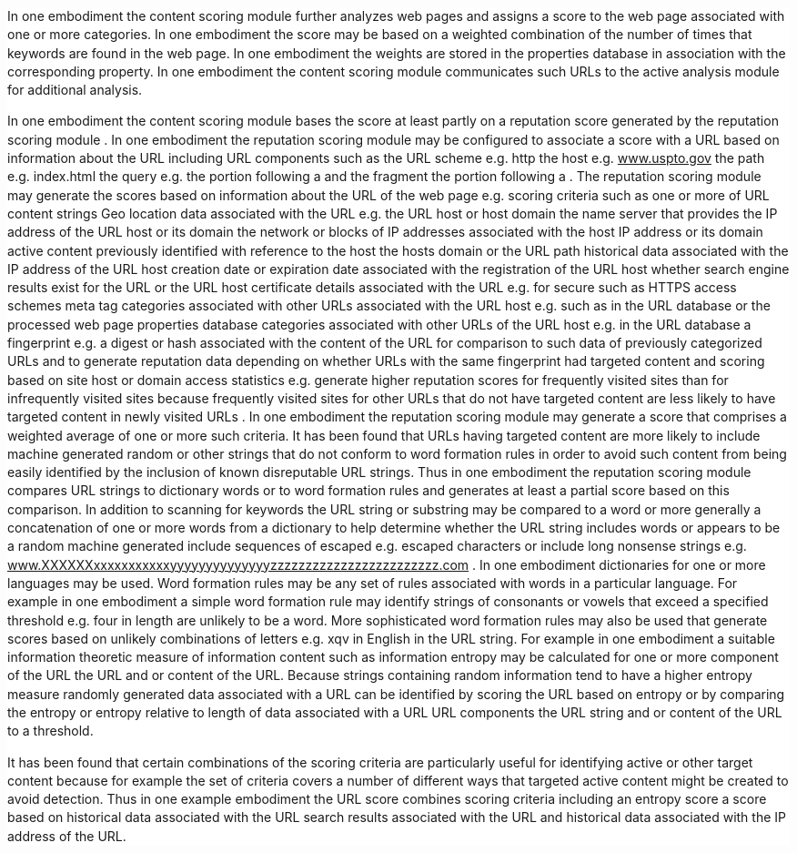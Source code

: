 In one embodiment the content scoring module further analyzes web pages and assigns a score to the web page associated with one or more categories. In one embodiment the score may be based on a weighted combination of the number of times that keywords are found in the web page. In one embodiment the weights are stored in the properties database in association with the corresponding property. In one embodiment the content scoring module communicates such URLs to the active analysis module for additional analysis.

In one embodiment the content scoring module bases the score at least partly on a reputation score generated by the reputation scoring module . In one embodiment the reputation scoring module may be configured to associate a score with a URL based on information about the URL including URL components such as the URL scheme e.g. http the host e.g. www.uspto.gov the path e.g. index.html the query e.g. the portion following a and the fragment the portion following a . The reputation scoring module may generate the scores based on information about the URL of the web page e.g. scoring criteria such as one or more of URL content strings Geo location data associated with the URL e.g. the URL host or host domain the name server that provides the IP address of the URL host or its domain the network or blocks of IP addresses associated with the host IP address or its domain active content previously identified with reference to the host the hosts domain or the URL path historical data associated with the IP address of the URL host creation date or expiration date associated with the registration of the URL host whether search engine results exist for the URL or the URL host certificate details associated with the URL e.g. for secure such as HTTPS access schemes meta tag categories associated with other URLs associated with the URL host e.g. such as in the URL database or the processed web page properties database categories associated with other URLs of the URL host e.g. in the URL database a fingerprint e.g. a digest or hash associated with the content of the URL for comparison to such data of previously categorized URLs and to generate reputation data depending on whether URLs with the same fingerprint had targeted content and scoring based on site host or domain access statistics e.g. generate higher reputation scores for frequently visited sites than for infrequently visited sites because frequently visited sites for other URLs that do not have targeted content are less likely to have targeted content in newly visited URLs . In one embodiment the reputation scoring module may generate a score that comprises a weighted average of one or more such criteria. It has been found that URLs having targeted content are more likely to include machine generated random or other strings that do not conform to word formation rules in order to avoid such content from being easily identified by the inclusion of known disreputable URL strings. Thus in one embodiment the reputation scoring module compares URL strings to dictionary words or to word formation rules and generates at least a partial score based on this comparison. In addition to scanning for keywords the URL string or substring may be compared to a word or more generally a concatenation of one or more words from a dictionary to help determine whether the URL string includes words or appears to be a random machine generated include sequences of escaped e.g. escaped characters or include long nonsense strings e.g. www.XXXXXXxxxxxxxxxxxyyyyyyyyyyyyyyzzzzzzzzzzzzzzzzzzzzzzzz.com . In one embodiment dictionaries for one or more languages may be used. Word formation rules may be any set of rules associated with words in a particular language. For example in one embodiment a simple word formation rule may identify strings of consonants or vowels that exceed a specified threshold e.g. four in length are unlikely to be a word. More sophisticated word formation rules may also be used that generate scores based on unlikely combinations of letters e.g. xqv in English in the URL string. For example in one embodiment a suitable information theoretic measure of information content such as information entropy may be calculated for one or more component of the URL the URL and or content of the URL. Because strings containing random information tend to have a higher entropy measure randomly generated data associated with a URL can be identified by scoring the URL based on entropy or by comparing the entropy or entropy relative to length of data associated with a URL URL components the URL string and or content of the URL to a threshold.

It has been found that certain combinations of the scoring criteria are particularly useful for identifying active or other target content because for example the set of criteria covers a number of different ways that targeted active content might be created to avoid detection. Thus in one example embodiment the URL score combines scoring criteria including an entropy score a score based on historical data associated with the URL search results associated with the URL and historical data associated with the IP address of the URL.
